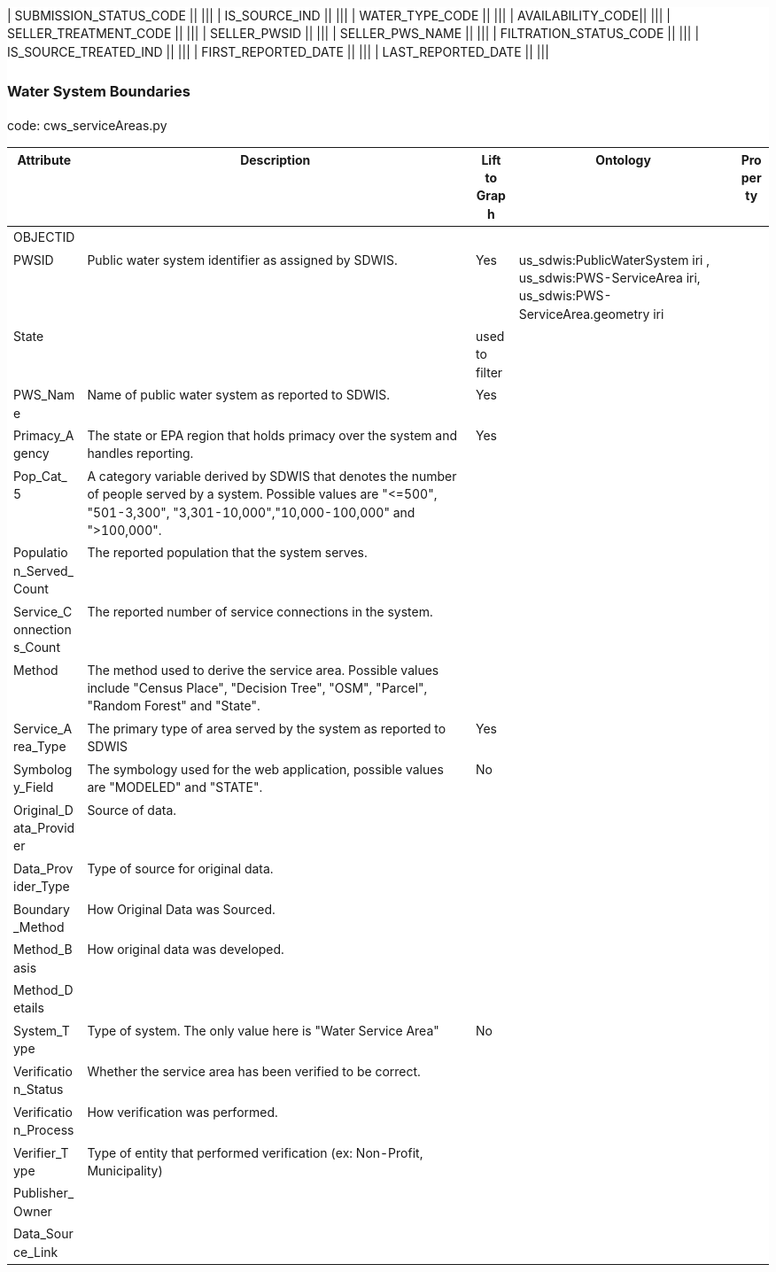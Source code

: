 | SUBMISSION_STATUS_CODE     ||     |||
| IS_SOURCE_IND    ||     |||
| WATER_TYPE_CODE  ||     |||
| AVAILABILITY_CODE||     |||
| SELLER_TREATMENT_CODE      ||     |||
| SELLER_PWSID     ||     |||
| SELLER_PWS_NAME  ||     |||
| FILTRATION_STATUS_CODE     ||     |||
| IS_SOURCE_TREATED_IND      ||     |||
| FIRST_REPORTED_DATE        ||     |||
| LAST_REPORTED_DATE         ||     |||

### Water System Boundaries

code: cws_serviceAreas.py

| Attribute       | Description| Lift to Graph | Ontology | Property |
|-----------------|------------|---------------|----------|----------|
| OBJECTID        | | | | |
| PWSID |  Public water system identifier as assigned by SDWIS.        | Yes | us_sdwis:PublicWaterSystem iri , us_sdwis:PWS-ServiceArea iri, us_sdwis:PWS-ServiceArea.geometry iri||
| State | | used to filter | | |
| PWS_Name        | Name of public water system as reported to SDWIS.  | Yes || |
| Primacy_Agency  | The state or EPA region that holds primacy over the system and handles reporting.| Yes || |
| Pop_Cat_5       | A category variable derived by SDWIS that denotes the number of people served by a system. Possible values are "<=500", "501-3,300", "3,301-10,000","10,000-100,000" and ">100,000". |     || |
| Population_Served_Count   | The reported population that the system serves.    || | |
| Service_Connections_Count | The reported number of service connections in the system.    || | |
| Method| The method used to derive the service area. Possible values include "Census Place", "Decision Tree", "OSM", "Parcel", "Random Forest" and "State".     |
| Service_Area_Type         | The primary type of area served by the system as reported to SDWIS     | Yes | | |
| Symbology_Field | The symbology used for the web application, possible values are "MODELED" and "STATE".     | No  |||
| Original_Data_Provider    | Source of data.      |
| Data_Provider_Type        |  Type of source for original data.       |     ||
| Boundary_Method |  How Original Data was Sourced.|     ||
| Method_Basis    |  How original data was developed.        |
| Method_Details  |  |
| System_Type     | Type of system. The only value here is "Water Service Area"  | No |
| Verification_Status       |  Whether the service area has been verified to be correct.   |
| Verification_Process      |  How verification was performed.         |
| Verifier_Type   | Type of entity that performed verification (ex: Non-Profit, Municipality)        |
| Publisher_Owner |
| Data_Source_Link|